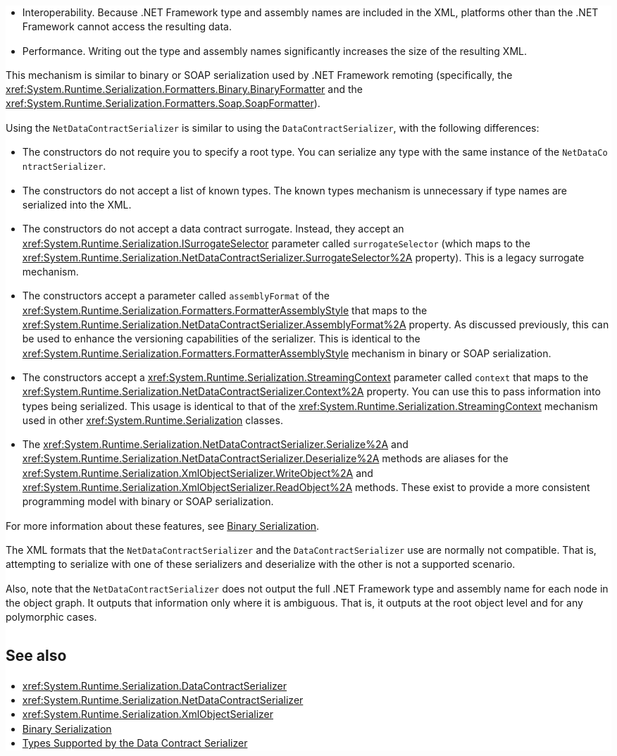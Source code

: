 - Interoperability. Because .NET Framework type and assembly names are included in the XML, platforms other than the .NET Framework cannot access the resulting data.  
  
- Performance. Writing out the type and assembly names significantly increases the size of the resulting XML.  
  
 This mechanism is similar to binary or SOAP serialization used by .NET Framework remoting (specifically, the <xref:System.Runtime.Serialization.Formatters.Binary.BinaryFormatter> and the <xref:System.Runtime.Serialization.Formatters.Soap.SoapFormatter>).  
  
 Using the `NetDataContractSerializer` is similar to using the `DataContractSerializer`, with the following differences:  
  
- The constructors do not require you to specify a root type. You can serialize any type with the same instance of the `NetDataContractSerializer`.  
  
- The constructors do not accept a list of known types. The known types mechanism is unnecessary if type names are serialized into the XML.  
  
- The constructors do not accept a data contract surrogate. Instead, they accept an <xref:System.Runtime.Serialization.ISurrogateSelector> parameter called `surrogateSelector` (which maps to the <xref:System.Runtime.Serialization.NetDataContractSerializer.SurrogateSelector%2A> property). This is a legacy surrogate mechanism.  
  
- The constructors accept a parameter called `assemblyFormat` of the <xref:System.Runtime.Serialization.Formatters.FormatterAssemblyStyle> that maps to the <xref:System.Runtime.Serialization.NetDataContractSerializer.AssemblyFormat%2A> property. As discussed previously, this can be used to enhance the versioning capabilities of the serializer. This is identical to the <xref:System.Runtime.Serialization.Formatters.FormatterAssemblyStyle> mechanism in binary or SOAP serialization.  
  
- The constructors accept a <xref:System.Runtime.Serialization.StreamingContext> parameter called `context` that maps to the <xref:System.Runtime.Serialization.NetDataContractSerializer.Context%2A> property. You can use this to pass information into types being serialized. This usage is identical to that of the <xref:System.Runtime.Serialization.StreamingContext> mechanism used in other <xref:System.Runtime.Serialization> classes.  
  
- The <xref:System.Runtime.Serialization.NetDataContractSerializer.Serialize%2A> and <xref:System.Runtime.Serialization.NetDataContractSerializer.Deserialize%2A> methods are aliases for the <xref:System.Runtime.Serialization.XmlObjectSerializer.WriteObject%2A> and <xref:System.Runtime.Serialization.XmlObjectSerializer.ReadObject%2A> methods. These exist to provide a more consistent programming model with binary or SOAP serialization.  
  
 For more information about these features, see [Binary Serialization](../../../standard/serialization/binary-serialization.md).  
  
 The XML formats that the `NetDataContractSerializer` and the `DataContractSerializer` use are normally not compatible. That is, attempting to serialize with one of these serializers and deserialize with the other is not a supported scenario.  
  
 Also, note that the `NetDataContractSerializer` does not output the full .NET Framework type and assembly name for each node in the object graph. It outputs that information only where it is ambiguous. That is, it outputs at the root object level and for any polymorphic cases.  
  
## See also

- <xref:System.Runtime.Serialization.DataContractSerializer>
- <xref:System.Runtime.Serialization.NetDataContractSerializer>
- <xref:System.Runtime.Serialization.XmlObjectSerializer>
- [Binary Serialization](../../../standard/serialization/binary-serialization.md)
- [Types Supported by the Data Contract Serializer](types-supported-by-the-data-contract-serializer.md)
